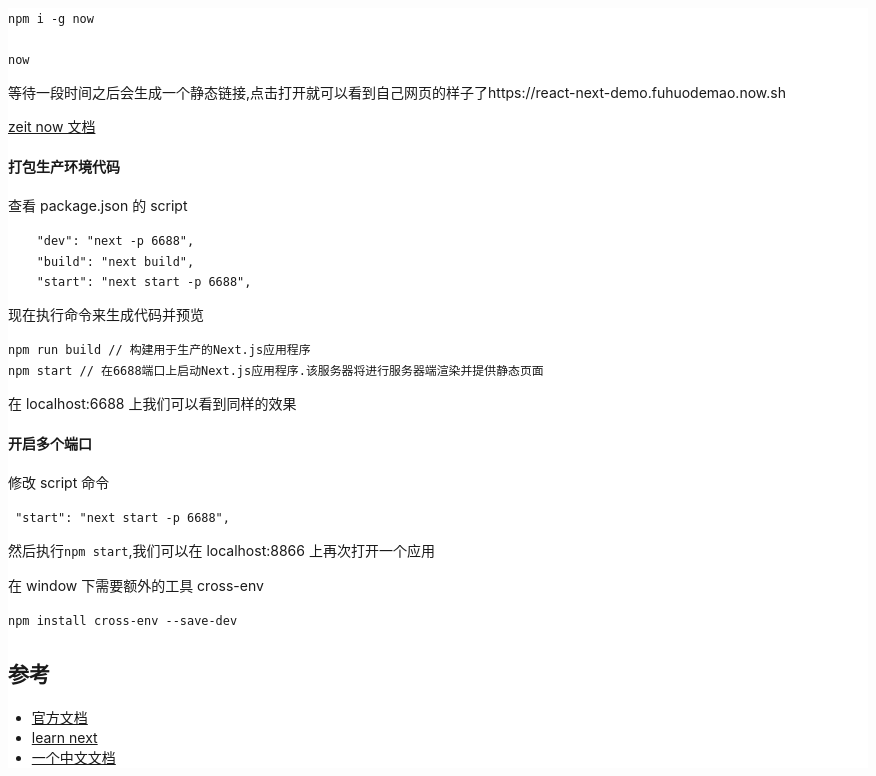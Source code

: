 ```
npm i -g now

now
```

等待一段时间之后会生成一个静态链接,点击打开就可以看到自己网页的样子了https://react-next-demo.fuhuodemao.now.sh

[zeit now 文档](https://zeit.co/docs#related)

#### 打包生产环境代码

查看 package.json 的 script

```
    "dev": "next -p 6688",
    "build": "next build",
    "start": "next start -p 6688",
```

现在执行命令来生成代码并预览

```
npm run build // 构建用于生产的Next.js应用程序
npm start // 在6688端口上启动Next.js应用程序.该服务器将进行服务器端渲染并提供静态页面
```

在 localhost:6688 上我们可以看到同样的效果

#### 开启多个端口

修改 script 命令

```
 "start": "next start -p 6688",
```

然后执行`npm start`,我们可以在 localhost:8866 上再次打开一个应用

在 window 下需要额外的工具 cross-env

```
npm install cross-env --save-dev
```

## 参考

- [官方文档](https://nextjs.org/docs)
- [learn next](https://nextjs.org/learn/basics/getting-started/setup)
- [一个中文文档](https://nextjs.frontendx.cn/docs)
